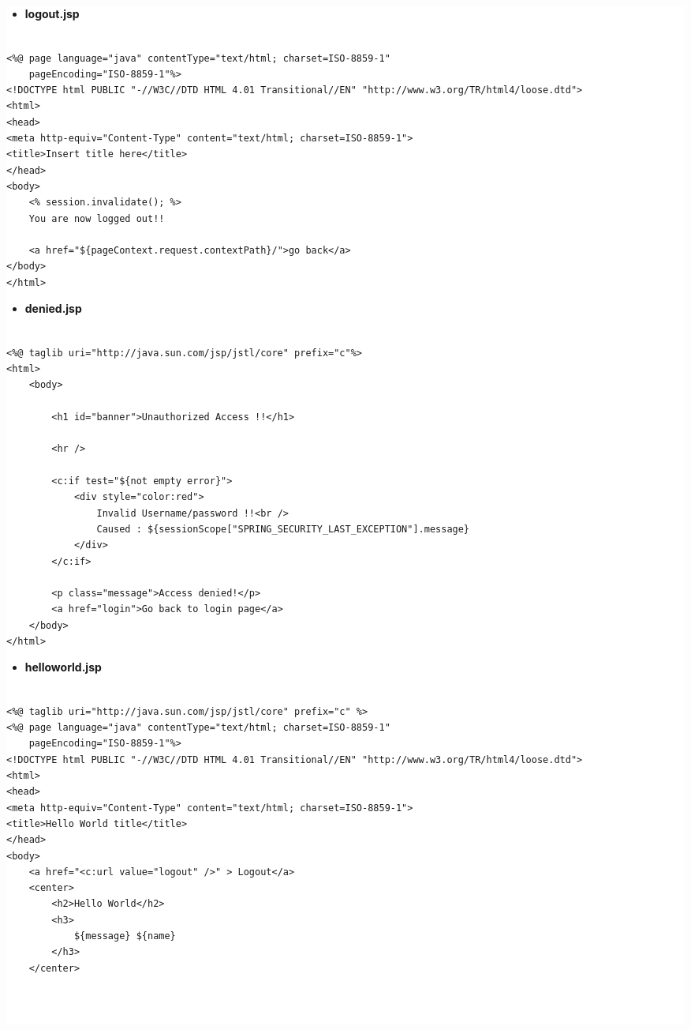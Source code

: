 
  * **logout.jsp**

<pre class="prettyprint highlight"><code class="language-jsp" data-lang="jsp">
&lt;%@ page language="java" contentType="text/html; charset=ISO-8859-1"
    pageEncoding="ISO-8859-1"%&gt;
&lt;!DOCTYPE html PUBLIC "-//W3C//DTD HTML 4.01 Transitional//EN" "http://www.w3.org/TR/html4/loose.dtd"&gt;
&lt;html&gt;
&lt;head&gt;
&lt;meta http-equiv="Content-Type" content="text/html; charset=ISO-8859-1"&gt;
&lt;title&gt;Insert title here&lt;/title&gt;
&lt;/head&gt;
&lt;body&gt;
	&lt;% session.invalidate(); %&gt;
	You are now logged out!!
 
	&lt;a href="${pageContext.request.contextPath}/"&gt;go back&lt;/a&gt;
&lt;/body&gt;
&lt;/html&gt;
</code></pre>


  * **denied.jsp**
  
<pre class="prettyprint highlight"><code class="language-xml" data-lang="xml">
&lt;%@ taglib uri="http://java.sun.com/jsp/jstl/core" prefix="c"%&gt;
&lt;html&gt;
    &lt;body&gt;
     
        &lt;h1 id="banner"&gt;Unauthorized Access !!&lt;/h1&gt;
     
        &lt;hr /&gt;
     
        &lt;c:if test="${not empty error}"&gt;
            &lt;div style="color:red"&gt;
                Invalid Username/password !!&lt;br /&gt;
                Caused : ${sessionScope["SPRING_SECURITY_LAST_EXCEPTION"].message}
            &lt;/div&gt;
        &lt;/c:if&gt;
     
        &lt;p class="message"&gt;Access denied!&lt;/p&gt;
        &lt;a href="login"&gt;Go back to login page&lt;/a&gt;
    &lt;/body&gt;
&lt;/html&gt;
</code></pre>


  * **helloworld.jsp**

<pre class="prettyprint highlight"><code class="language-xml" data-lang="xml">
&lt;%@ taglib uri="http://java.sun.com/jsp/jstl/core" prefix="c" %&gt;
&lt;%@ page language="java" contentType="text/html; charset=ISO-8859-1"
    pageEncoding="ISO-8859-1"%&gt;
&lt;!DOCTYPE html PUBLIC "-//W3C//DTD HTML 4.01 Transitional//EN" "http://www.w3.org/TR/html4/loose.dtd"&gt;
&lt;html&gt;
&lt;head&gt;
&lt;meta http-equiv="Content-Type" content="text/html; charset=ISO-8859-1"&gt;
&lt;title&gt;Hello World title&lt;/title&gt;
&lt;/head&gt;
&lt;body&gt;
	&lt;a href="&lt;c:url value="logout" /&gt;" &gt; Logout&lt;/a&gt;
	&lt;center&gt;
		&lt;h2&gt;Hello World&lt;/h2&gt;
		&lt;h3&gt;
			${message} ${name}
		&lt;/h3&gt;
	&lt;/center&gt;